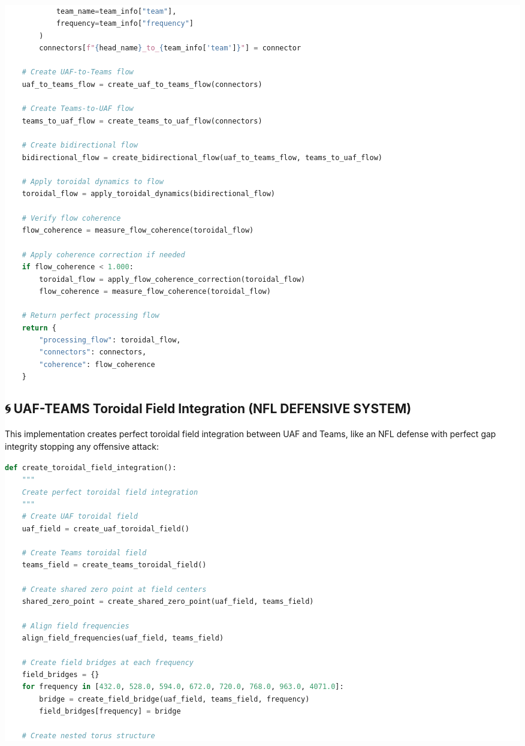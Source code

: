 ```python
            team_name=team_info["team"],
            frequency=team_info["frequency"]
        )
        connectors[f"{head_name}_to_{team_info['team']}"] = connector
    
    # Create UAF-to-Teams flow
    uaf_to_teams_flow = create_uaf_to_teams_flow(connectors)
    
    # Create Teams-to-UAF flow
    teams_to_uaf_flow = create_teams_to_uaf_flow(connectors)
    
    # Create bidirectional flow
    bidirectional_flow = create_bidirectional_flow(uaf_to_teams_flow, teams_to_uaf_flow)
    
    # Apply toroidal dynamics to flow
    toroidal_flow = apply_toroidal_dynamics(bidirectional_flow)
    
    # Verify flow coherence
    flow_coherence = measure_flow_coherence(toroidal_flow)
    
    # Apply coherence correction if needed
    if flow_coherence < 1.000:
        toroidal_flow = apply_flow_coherence_correction(toroidal_flow)
        flow_coherence = measure_flow_coherence(toroidal_flow)
    
    # Return perfect processing flow
    return {
        "processing_flow": toroidal_flow,
        "connectors": connectors,
        "coherence": flow_coherence
    }
```

## 🌀 UAF-TEAMS Toroidal Field Integration (NFL DEFENSIVE SYSTEM)

This implementation creates perfect toroidal field integration between UAF and Teams, like an NFL defense with perfect gap integrity stopping any offensive attack:

```python
def create_toroidal_field_integration():
    """
    Create perfect toroidal field integration
    """
    # Create UAF toroidal field
    uaf_field = create_uaf_toroidal_field()
    
    # Create Teams toroidal field
    teams_field = create_teams_toroidal_field()
    
    # Create shared zero point at field centers
    shared_zero_point = create_shared_zero_point(uaf_field, teams_field)
    
    # Align field frequencies
    align_field_frequencies(uaf_field, teams_field)
    
    # Create field bridges at each frequency
    field_bridges = {}
    for frequency in [432.0, 528.0, 594.0, 672.0, 720.0, 768.0, 963.0, 4071.0]:
        bridge = create_field_bridge(uaf_field, teams_field, frequency)
        field_bridges[frequency] = bridge
    
    # Create nested torus structure
```
